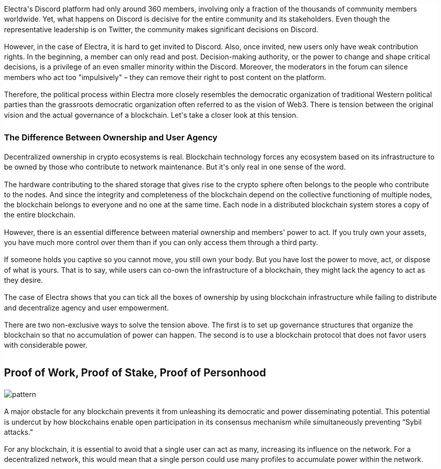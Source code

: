 Electra's Discord platform had only around 360 members, involving only a fraction of the thousands of community members worldwide. Yet, what happens on Discord is decisive for the entire community and its stakeholders. Even though the representative leadership is on Twitter, the community makes significant decisions on Discord.

However, in the case of Electra, it is hard to get invited to Discord. Also, once invited, new users only have weak contribution rights. In the beginning, a member can only read and post. Decision-making authority, or the power to change and shape critical decisions, is a privilege of an even smaller minority within the Discord. Moreover, the moderators in the forum can silence members who act too "impulsively" – they can remove their right to post content on the platform.

Therefore, the political process within Electra more closely resembles the democratic organization of traditional Western political parties than the grassroots democratic organization often referred to as the vision of Web3. There is tension between the original vision and the actual governance of a blockchain. Let's take a closer look at this tension.

### The Difference Between Ownership and User Agency

Decentralized ownership in crypto ecosystems is real. Blockchain technology forces any ecosystem based on its infrastructure to be owned by those who contribute to network maintenance. But it's only real in one sense of the word.

The hardware contributing to the shared storage that gives rise to the crypto sphere often belongs to the people who contribute to the nodes. And since the integrity and completeness of the blockchain depend on the collective functioning of multiple nodes, the blockchain belongs to everyone and no one at the same time. Each node in a distributed blockchain system stores a copy of the entire blockchain.

However, there is an essential difference between material ownership and members' power to act. If you truly own your assets, you have much more control over them than if you can only access them through a third party.

If someone holds you captive so you cannot move, you still own your body. But you have lost the power to move, act, or dispose of what is yours. That is to say, while users can co-own the infrastructure of a blockchain, they might lack the agency to act as they desire.

The case of Electra shows that you can tick all the boxes of ownership by using blockchain infrastructure while failing to distribute and decentralize agency and user empowerment.

There are two non-exclusive ways to solve the tension above. The first is to set up governance structures that organize the blockchain so that no accumulation of power can happen. The second is to use a blockchain protocol that does not favor users with considerable power.

## Proof of Work, Proof of Stake, Proof of Personhood

![pattern](/uploads/pattern6-2.png)

A major obstacle for any blockchain prevents it from unleashing its democratic and power disseminating potential. This potential is undercut by how blockchains enable open participation in its consensus mechanism while simultaneously preventing “Sybil attacks.”

For any blockchain, it is essential to avoid that a single user can act as many, increasing its influence on the network. For a decentralized network, this would mean that a single person could use many profiles to accumulate power within the network.
